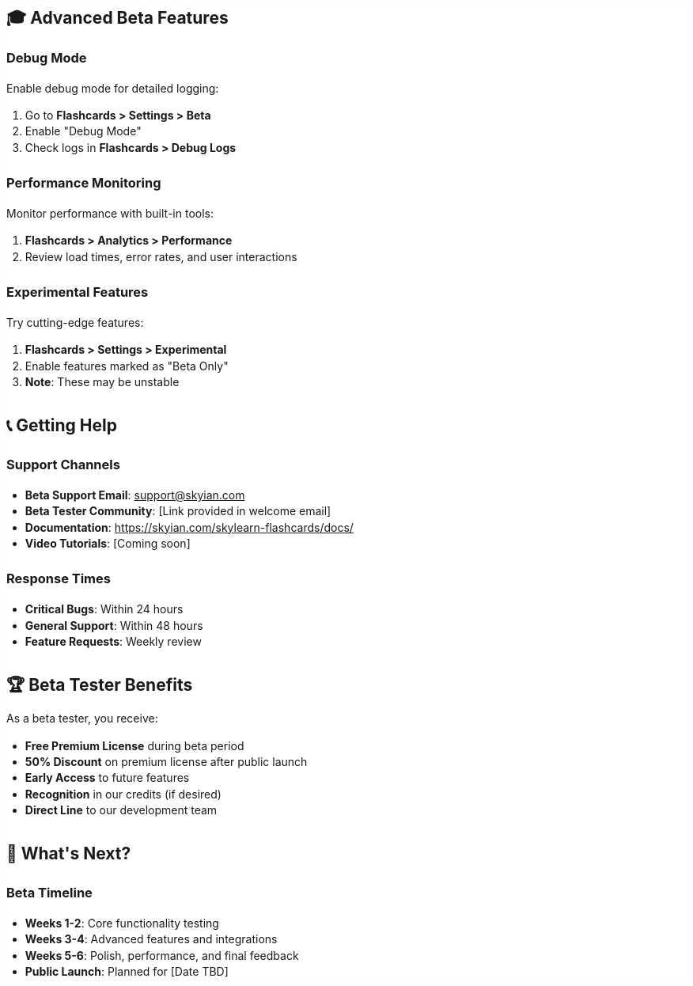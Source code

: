 ## 🎓 Advanced Beta Features

### Debug Mode
Enable debug mode for detailed logging:
1. Go to **Flashcards > Settings > Beta**
2. Enable "Debug Mode"
3. Check logs in **Flashcards > Debug Logs**

### Performance Monitoring
Monitor performance with built-in tools:
1. **Flashcards > Analytics > Performance**
2. Review load times, error rates, and user interactions

### Experimental Features
Try cutting-edge features:
1. **Flashcards > Settings > Experimental**
2. Enable features marked as "Beta Only"
3. **Note**: These may be unstable

## 📞 Getting Help

### Support Channels
- **Beta Support Email**: support@skyian.com
- **Beta Tester Community**: [Link provided in welcome email]
- **Documentation**: https://skyian.com/skylearn-flashcards/docs/
- **Video Tutorials**: [Coming soon]

### Response Times
- **Critical Bugs**: Within 24 hours  
- **General Support**: Within 48 hours
- **Feature Requests**: Weekly review

## 🏆 Beta Tester Benefits

As a beta tester, you receive:
- **Free Premium License** during beta period
- **50% Discount** on premium license after public launch
- **Early Access** to future features
- **Recognition** in our credits (if desired)
- **Direct Line** to our development team

## 📅 What's Next?

### Beta Timeline
- **Weeks 1-2**: Core functionality testing
- **Weeks 3-4**: Advanced features and integrations
- **Weeks 5-6**: Polish, performance, and final feedback
- **Public Launch**: Planned for [Date TBD]
